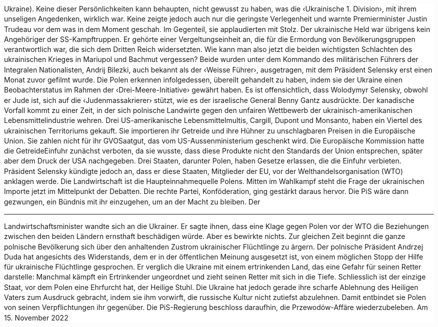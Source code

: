 Ukraine). Keine dieser Persönlichkeiten kann behaupten, nicht gewusst zu haben, was die ‹Ukrainische 1.
Division›, mit ihrem unseligen Angedenken, wirklich war. Keine zeigte jedoch auch nur die geringste Verlegenheit und warnte Premierminister Justin Trudeau vor dem was in dem Moment geschah. Im Gegenteil,
sie applaudierten mit Stolz.
Der ukrainische Held war übrigens kein Angehöriger der SS-Kampftruppen. Er gehörte einer Vergeltungseinheit an, die für die Ermordung von Bevölkerungsgruppen verantwortlich war, die sich dem Dritten Reich
widersetzten.
Wie kann man also jetzt die beiden wichtigsten Schlachten des ukrainischen Krieges in Mariupol und Bachmut vergessen? Beide wurden unter dem Kommando des militärischen Führers der Integralen Nationalisten, Andrij Bilezki, auch bekannt als der ‹Weisse Führer›, ausgetragen, mit dem Präsident Selensky erst
einen Monat zuvor gefilmt wurde.
Die Polen erkennen infolgedessen, übereilt gehandelt zu haben, indem sie der Ukraine einen Beobachterstatus im Rahmen der ‹Drei-Meere-Initiative› gewährt haben. Es ist offensichtlich, dass Wolodymyr Selensky,
obwohl er Jude ist, sich auf die ‹Judenmassakrierer› stützt, wie es der israelische General Benny Gantz ausdrückte.
Der kanadische Vorfall kommt zu einer Zeit, in der sich polnische Landwirte gegen den unfairen Wettbewerb
der ukrainisch-amerikanischen Lebensmittelindustrie wehren. Drei US-amerikanische Lebensmittelmultis,
Cargill, Dupont und Monsanto, haben ein Viertel des ukrainischen Territoriums gekauft. Sie importieren ihr
Getreide und ihre Hühner zu unschlagbaren Preisen in die Europäische Union. Sie zahlen nicht für ihr GVOSaatgut, das vom US-Aussenministerium geschenkt wird. Die Europäische Kommission hatte die GetreideEinfuhr zunächst verboten, da sie wusste, dass diese Produkte nicht den Standards der Union entsprechen,
später aber dem Druck der USA nachgegeben. Drei Staaten, darunter Polen, haben Gesetze erlassen, die
die Einfuhr verbieten. Präsident Selensky kündigte jedoch an, dass er diese Staaten, Mitglieder der EU, vor
der Welthandelsorganisation (WTO) anklagen werde.
Die Landwirtschaft ist die Haupteinnahmequelle Polens. Mitten im Wahlkampf steht die Frage der ukrainischen Importe jetzt im Mittelpunkt der Debatten. Die rechte Partei, Konföderation, ging gestärkt daraus
hervor. Die PiS wäre dann gezwungen, ein Bündnis mit ihr einzugehen, um an der Macht zu bleiben. Der


-----

Landwirtschaftsminister wandte sich an die Ukrainer. Er sagte ihnen, dass eine Klage gegen Polen vor der
WTO die Beziehungen zwischen den beiden Ländern ernsthaft beschädigen würde. Aber es bewirkte nichts.
Zur gleichen Zeit beginnt die ganze polnische Bevölkerung sich über den anhaltenden Zustrom ukrainischer
Flüchtlinge zu ärgern. Der polnische Präsident Andrzej Duda hat angesichts des Widerstands, dem er in
der öffentlichen Meinung ausgesetzt ist, von einem möglichen Stopp der Hilfe für ukrainische Flüchtlinge
gesprochen. Er verglich die Ukraine mit einem ertrinkenden Land, das eine Gefahr für seinen Retter darstelle: Manchmal kämpft ein Ertrinkender ungeordnet und zieht seinen Retter mit sich in die Tiefe.
Schliesslich ist der einzige Staat, vor dem Polen eine Ehrfurcht hat, der Heilige Stuhl. Die Ukraine hat jedoch
gerade ihre scharfe Ablehnung des Heiligen Vaters zum Ausdruck gebracht, indem sie ihm vorwirft, die russische Kultur nicht zutiefst abzulehnen. Damit entbindet sie Polen von seinen Verpflichtungen ihr gegenüber.
Die PiS-Regierung beschloss daraufhin, die Przewodów-Affäre wiederzubeleben. Am 15. November 2022